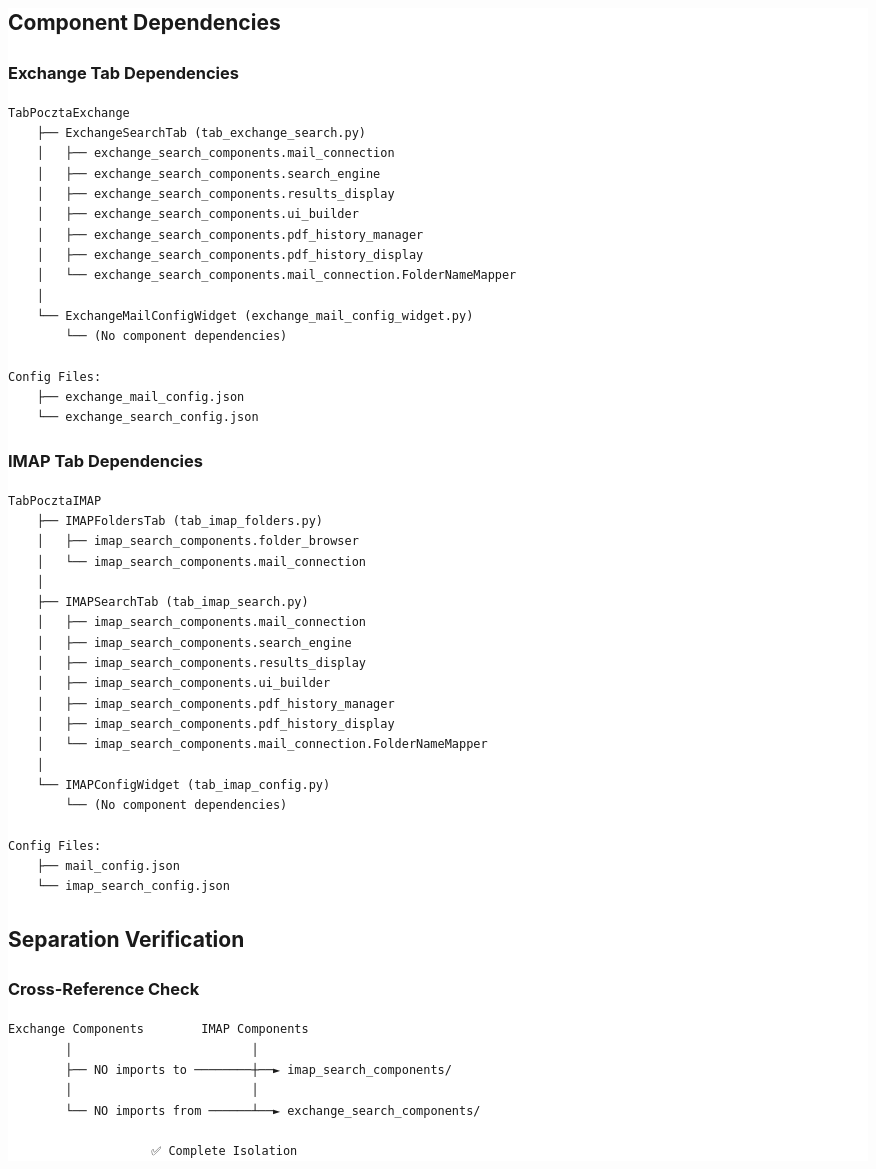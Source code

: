 ## Component Dependencies

### Exchange Tab Dependencies
```
TabPocztaExchange
    ├── ExchangeSearchTab (tab_exchange_search.py)
    │   ├── exchange_search_components.mail_connection
    │   ├── exchange_search_components.search_engine
    │   ├── exchange_search_components.results_display
    │   ├── exchange_search_components.ui_builder
    │   ├── exchange_search_components.pdf_history_manager
    │   ├── exchange_search_components.pdf_history_display
    │   └── exchange_search_components.mail_connection.FolderNameMapper
    │
    └── ExchangeMailConfigWidget (exchange_mail_config_widget.py)
        └── (No component dependencies)

Config Files:
    ├── exchange_mail_config.json
    └── exchange_search_config.json
```

### IMAP Tab Dependencies
```
TabPocztaIMAP
    ├── IMAPFoldersTab (tab_imap_folders.py)
    │   ├── imap_search_components.folder_browser
    │   └── imap_search_components.mail_connection
    │
    ├── IMAPSearchTab (tab_imap_search.py)
    │   ├── imap_search_components.mail_connection
    │   ├── imap_search_components.search_engine
    │   ├── imap_search_components.results_display
    │   ├── imap_search_components.ui_builder
    │   ├── imap_search_components.pdf_history_manager
    │   ├── imap_search_components.pdf_history_display
    │   └── imap_search_components.mail_connection.FolderNameMapper
    │
    └── IMAPConfigWidget (tab_imap_config.py)
        └── (No component dependencies)

Config Files:
    ├── mail_config.json
    └── imap_search_config.json
```

## Separation Verification

### Cross-Reference Check
```
Exchange Components        IMAP Components
        │                         │
        ├── NO imports to ────────┼──► imap_search_components/
        │                         │
        └── NO imports from ──────┴──► exchange_search_components/
                                  
                    ✅ Complete Isolation
```

